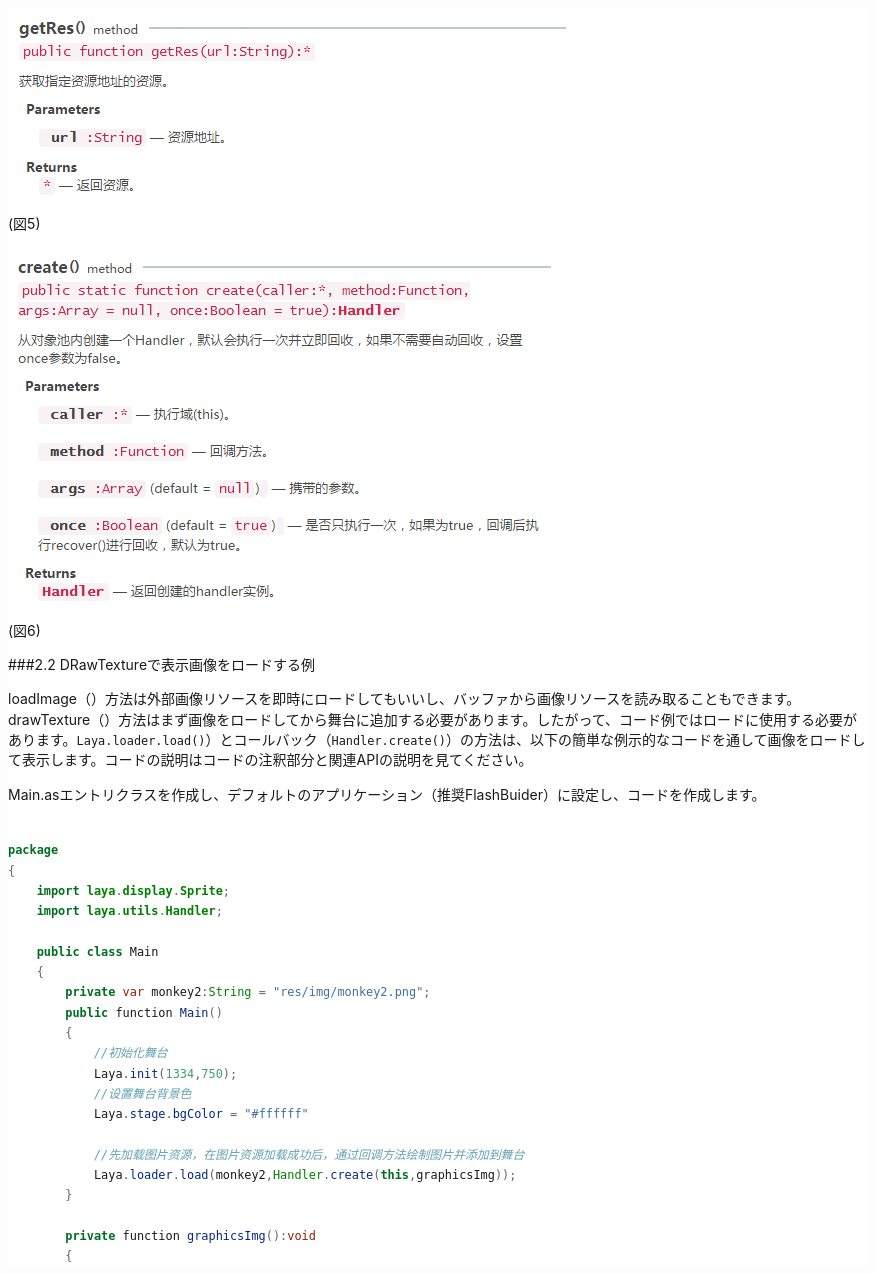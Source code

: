 ![图2](img/5.png)<br/>(図5)

![图2](img/6.png)<br/>(図6)



###2.2 DRawTextureで表示画像をロードする例

loadImage（）方法は外部画像リソースを即時にロードしてもいいし、バッファから画像リソースを読み取ることもできます。drawTexture（）方法はまず画像をロードしてから舞台に追加する必要があります。したがって、コード例ではロードに使用する必要があります。`Laya.loader.load()`）とコールバック（`Handler.create()`）の方法は、以下の簡単な例示的なコードを通して画像をロードして表示します。コードの説明はコードの注釈部分と関連APIの説明を見てください。

Main.asエントリクラスを作成し、デフォルトのアプリケーション（推奨FlashBuider）に設定し、コードを作成します。


```java

package
{
	import laya.display.Sprite;
	import laya.utils.Handler;
	
	public class Main
	{
		private var monkey2:String = "res/img/monkey2.png";
		public function Main()
		{
			//初始化舞台
			Laya.init(1334,750);                
			//设置舞台背景色
			Laya.stage.bgColor = "#ffffff"                        
			
			//先加载图片资源，在图片资源加载成功后，通过回调方法绘制图片并添加到舞台
			Laya.loader.load(monkey2,Handler.create(this,graphicsImg));          
		}
		
		private function graphicsImg():void
		{
```